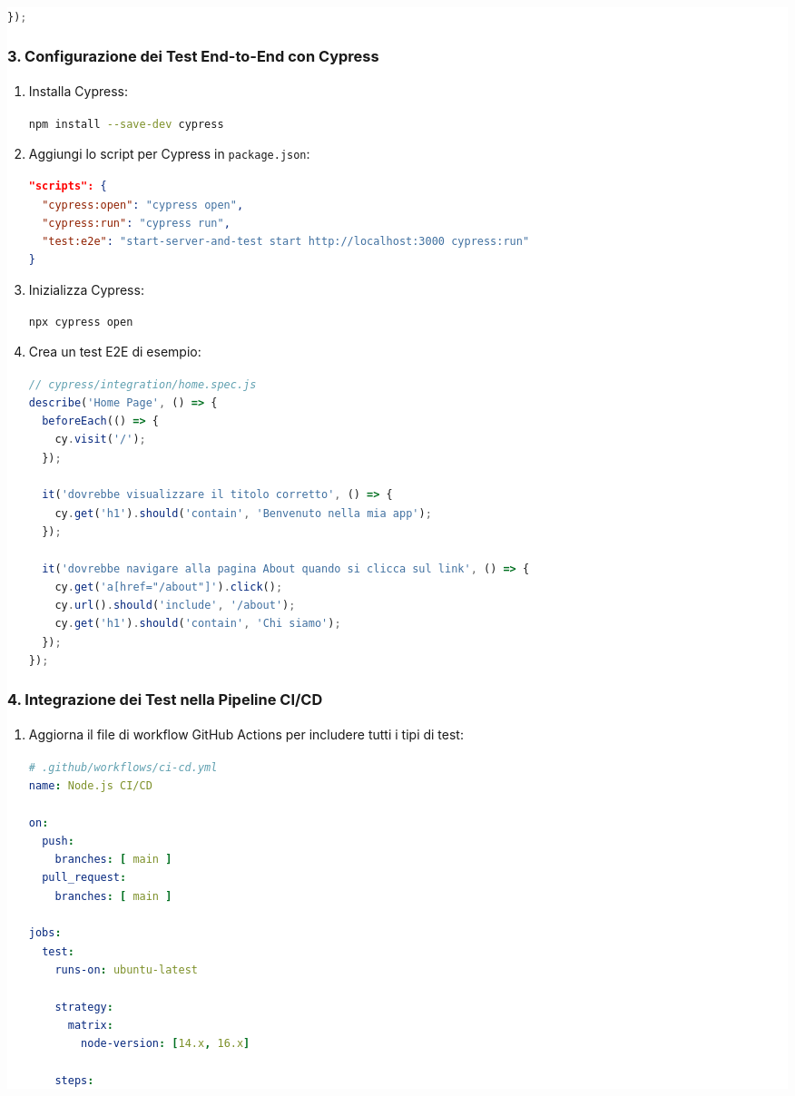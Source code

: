    ```javascript
   });
   ```

### 3. Configurazione dei Test End-to-End con Cypress

1. Installa Cypress:
   ```bash
   npm install --save-dev cypress
   ```

2. Aggiungi lo script per Cypress in `package.json`:
   ```json
   "scripts": {
     "cypress:open": "cypress open",
     "cypress:run": "cypress run",
     "test:e2e": "start-server-and-test start http://localhost:3000 cypress:run"
   }
   ```

3. Inizializza Cypress:
   ```bash
   npx cypress open
   ```

4. Crea un test E2E di esempio:
   ```javascript
   // cypress/integration/home.spec.js
   describe('Home Page', () => {
     beforeEach(() => {
       cy.visit('/');
     });

     it('dovrebbe visualizzare il titolo corretto', () => {
       cy.get('h1').should('contain', 'Benvenuto nella mia app');
     });

     it('dovrebbe navigare alla pagina About quando si clicca sul link', () => {
       cy.get('a[href="/about"]').click();
       cy.url().should('include', '/about');
       cy.get('h1').should('contain', 'Chi siamo');
     });
   });
   ```

### 4. Integrazione dei Test nella Pipeline CI/CD

1. Aggiorna il file di workflow GitHub Actions per includere tutti i tipi di test:
   ```yaml
   # .github/workflows/ci-cd.yml
   name: Node.js CI/CD

   on:
     push:
       branches: [ main ]
     pull_request:
       branches: [ main ]

   jobs:
     test:
       runs-on: ubuntu-latest

       strategy:
         matrix:
           node-version: [14.x, 16.x]

       steps:
   ```